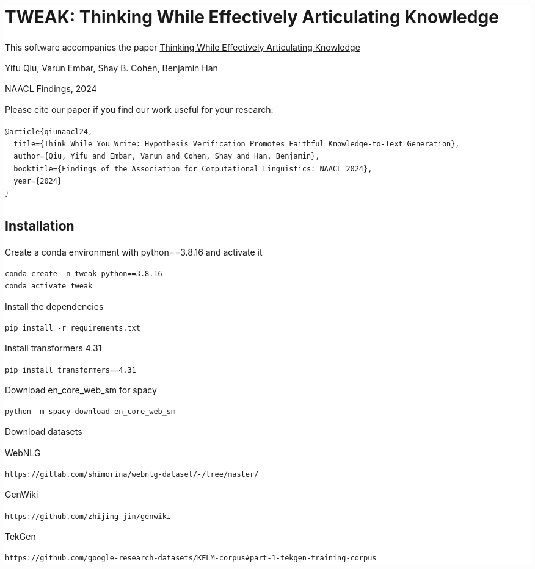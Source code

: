 # TWEAK: Thinking While Effectively Articulating Knowledge
This software accompanies the paper [Thinking While Effectively Articulating Knowledge](https://arxiv.org/abs/2311.09467)

Yifu Qiu, Varun Embar, Shay B. Cohen, Benjamin Han

NAACL Findings, 2024

Please cite our paper if you find our work useful for your research:
```
@article{qiunaacl24,
  title={Think While You Write: Hypothesis Verification Promotes Faithful Knowledge-to-Text Generation},
  author={Qiu, Yifu and Embar, Varun and Cohen, Shay and Han, Benjamin},
  booktitle={Findings of the Association for Computational Linguistics: NAACL 2024},
  year={2024}
}
```

## Installation

Create a conda environment with python==3.8.16 and activate it
```
conda create -n tweak python==3.8.16
conda activate tweak
```

Install the dependencies
```
pip install -r requirements.txt
```

Install transformers 4.31
```
pip install transformers==4.31

```
Download en_core_web_sm for spacy 
```
python -m spacy download en_core_web_sm
```

Download datasets

WebNLG 
```
https://gitlab.com/shimorina/webnlg-dataset/-/tree/master/
```

GenWiki
```
https://github.com/zhijing-jin/genwiki
```

TekGen
```
https://github.com/google-research-datasets/KELM-corpus#part-1-tekgen-training-corpus
```
